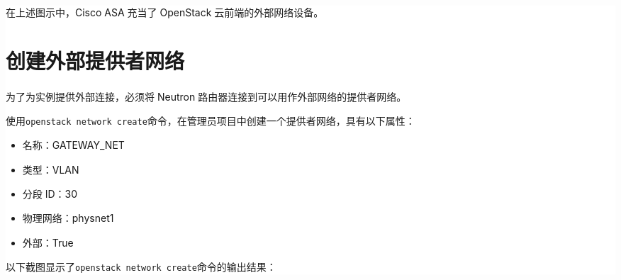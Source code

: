在上述图示中，Cisco ASA 充当了 OpenStack 云前端的外部网络设备。

# 创建外部提供者网络

为了为实例提供外部连接，必须将 Neutron 路由器连接到可以用作外部网络的提供者网络。

使用`openstack network create`命令，在管理员项目中创建一个提供者网络，具有以下属性：

+   名称：GATEWAY_NET

+   类型：VLAN

+   分段 ID：30

+   物理网络：physnet1

+   外部：True

以下截图显示了`openstack network create`命令的输出结果：

